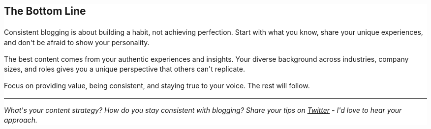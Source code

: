 ## The Bottom Line

Consistent blogging is about building a habit, not achieving perfection. Start with what you know, share your unique experiences, and don't be afraid to show your personality.

The best content comes from your authentic experiences and insights. Your diverse background across industries, company sizes, and roles gives you a unique perspective that others can't replicate.

Focus on providing value, being consistent, and staying true to your voice. The rest will follow.

---

*What's your content strategy? How do you stay consistent with blogging? Share your tips on [Twitter](https://twitter.com/theoutlander) - I'd love to hear your approach.*
